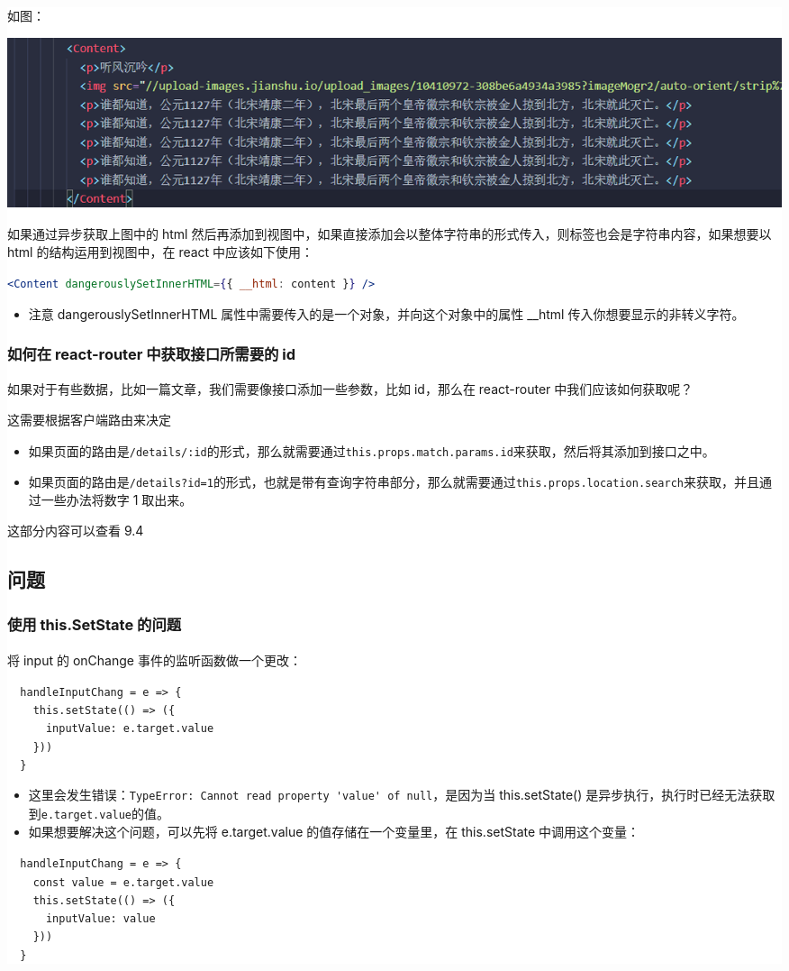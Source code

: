 如图：

![1536043148347](assets/1536043148347.png)

如果通过异步获取上图中的 html 然后再添加到视图中，如果直接添加会以整体字符串的形式传入，则标签也会是字符串内容，如果想要以 html 的结构运用到视图中，在 react 中应该如下使用：

```jsx
<Content dangerouslySetInnerHTML={{ __html: content }} />
```

- 注意 dangerouslySetInnerHTML 属性中需要传入的是一个对象，并向这个对象中的属性 __html 传入你想要显示的非转义字符。

###  如何在 react-router 中获取接口所需要的 id

如果对于有些数据，比如一篇文章，我们需要像接口添加一些参数，比如 id，那么在 react-router 中我们应该如何获取呢？

这需要根据客户端路由来决定

- 如果页面的路由是`/details/:id`的形式，那么就需要通过`this.props.match.params.id`来获取，然后将其添加到接口之中。

- 如果页面的路由是`/details?id=1`的形式，也就是带有查询字符串部分，那么就需要通过`this.props.location.search`来获取，并且通过一些办法将数字 1 取出来。

这部分内容可以查看 9.4

## 问题

### 使用 this.SetState 的问题

将 input 的 onChange 事件的监听函数做一个更改：

```react
  handleInputChang = e => {
    this.setState(() => ({
      inputValue: e.target.value
    }))
  }
```

- 这里会发生错误：`TypeError: Cannot read property 'value' of null`，是因为当 this.setState() 是异步执行，执行时已经无法获取到`e.target.value`的值。
- 如果想要解决这个问题，可以先将 e.target.value 的值存储在一个变量里，在 this.setState 中调用这个变量：

```react
  handleInputChang = e => {
   	const value = e.target.value
    this.setState(() => ({
      inputValue: value
    }))
  }
```
